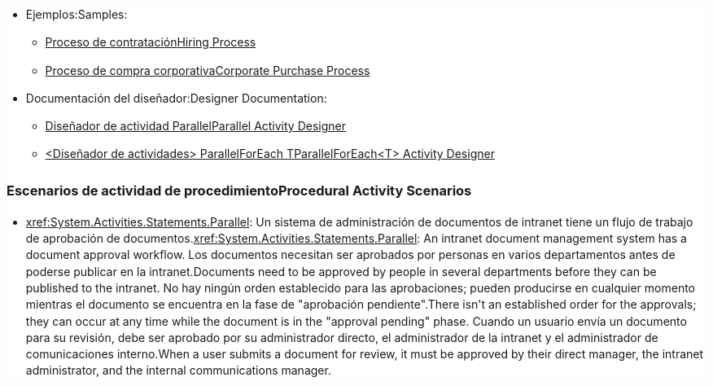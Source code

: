 - <span data-ttu-id="00b4d-220">Ejemplos:</span><span class="sxs-lookup"><span data-stu-id="00b4d-220">Samples:</span></span>

  - [<span data-ttu-id="00b4d-221">Proceso de contratación</span><span class="sxs-lookup"><span data-stu-id="00b4d-221">Hiring Process</span></span>](./samples/hiring-process.md)

  - [<span data-ttu-id="00b4d-222">Proceso de compra corporativa</span><span class="sxs-lookup"><span data-stu-id="00b4d-222">Corporate Purchase Process</span></span>](./samples/corporate-purchase-process.md)

- <span data-ttu-id="00b4d-223">Documentación del diseñador:</span><span class="sxs-lookup"><span data-stu-id="00b4d-223">Designer Documentation:</span></span>

  - [<span data-ttu-id="00b4d-224">Diseñador de actividad Parallel</span><span class="sxs-lookup"><span data-stu-id="00b4d-224">Parallel Activity Designer</span></span>](/visualstudio/workflow-designer/parallel-activity-designer)

  - [<span data-ttu-id="00b4d-225">\<Diseñador de actividades> ParallelForEach T</span><span class="sxs-lookup"><span data-stu-id="00b4d-225">ParallelForEach\<T> Activity Designer</span></span>](/visualstudio/workflow-designer/parallelforeach-t-activity-designer)

### <a name="procedural-activity-scenarios"></a><span data-ttu-id="00b4d-226">Escenarios de actividad de procedimiento</span><span class="sxs-lookup"><span data-stu-id="00b4d-226">Procedural Activity Scenarios</span></span>

- <span data-ttu-id="00b4d-227"><xref:System.Activities.Statements.Parallel>: Un sistema de administración de documentos de intranet tiene un flujo de trabajo de aprobación de documentos.</span><span class="sxs-lookup"><span data-stu-id="00b4d-227"><xref:System.Activities.Statements.Parallel>: An intranet document management system has a document approval workflow.</span></span> <span data-ttu-id="00b4d-228">Los documentos necesitan ser aprobados por personas en varios departamentos antes de poderse publicar en la intranet.</span><span class="sxs-lookup"><span data-stu-id="00b4d-228">Documents need to be approved by people in several departments before they can be published to the intranet.</span></span> <span data-ttu-id="00b4d-229">No hay ningún orden establecido para las aprobaciones; pueden producirse en cualquier momento mientras el documento se encuentra en la fase de "aprobación pendiente".</span><span class="sxs-lookup"><span data-stu-id="00b4d-229">There isn't an established order for the approvals; they can occur at any time while the document is in the "approval pending" phase.</span></span> <span data-ttu-id="00b4d-230">Cuando un usuario envía un documento para su revisión, debe ser aprobado por su administrador directo, el administrador de la intranet y el administrador de comunicaciones interno.</span><span class="sxs-lookup"><span data-stu-id="00b4d-230">When a user submits a document for review, it must be approved by their direct manager, the intranet administrator, and the internal communications manager.</span></span>
